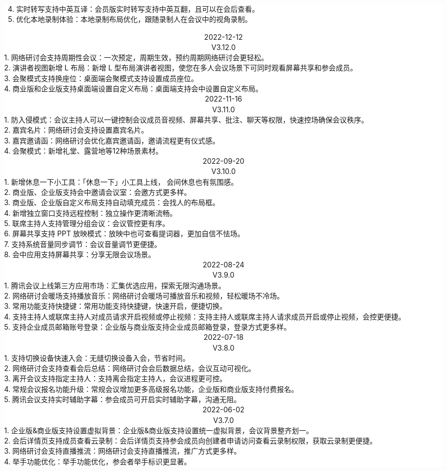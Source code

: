 4. 实时转写支持中英互译：会员版实时转写支持中英互翻，且可以在会后查看。<br>
5. 优化本地录制体验：本地录制布局优化，跟随录制人在会议中的视角录制。
</td>
<td><center>2022-12-12</center></td>
	</tr>
<tr>
<td><center>V3.12.0</center></td>
<td>
1. 网络研讨会支持周期性会议：一次预定，周期生效，预约周期网络研讨会更轻松。<br>
2. 演讲者视图新增 L 布局：新增 L 型布局演讲者视图，使您在多人会议场景下可同时观看屏幕共享和参会成员。<br>
3. 会聚模式支持换座位：桌面端会聚模式支持设置成员座位。<br>
4. 商业版和企业版支持桌面端设置自定义布局：桌面端支持会中设置自定义布局。</td>
<td><center>2022-11-16</center></td>
	</tr>
<tr>
<td><center>V3.11.0</center></td>
<td>
1. 防入侵模式：会议主持人可以一键控制会议成员音视频、屏幕共享、批注、聊天等权限，快速控场确保会议秩序。
<br>2. 嘉宾名片：网络研讨会支持设置嘉宾名片。
<br>3. 嘉宾邀请函：网络研讨会优化嘉宾邀请函，邀请流程更有仪式感。
<br>4. 会聚模式：新增礼堂、露营地等12种场景素材。
</td>
<td><center>2022-09-20</center></td>
	</tr>
<tr>
<td><center>V3.10.0</center></td>
<td>1. 新增休息一下小工具：「休息一下」小工具上线， 会间休息也有氛围感。  <br>
2. 商业版、企业版支持会中邀请会议室：会邀方式更多样。         <br>        
3. 商业版、企业版自定义布局支持自动填充成员：会找人的布局框。  <br>       
4. 新增独立窗口支持远程控制：独立操作更清晰流畅。       <br>              
5. 联席主持人支持管理分组会议：会议管控更有序。     <br>                  
6. 屏幕共享支持 PPT 放映模式：放映中也可查看提词器，更加自信不怯场。  <br>
7. 支持系统音量同步调节：会议音量调节更便捷。         <br>                
8. 会中应用支持屏幕共享：分享无限会议场景。                           </td>
<td><center>2022-08-24</center></td>
	</tr>
<tr>
		<td><center>V3.9.0</center></td>
		<td>
1. 腾讯会议上线第三方应用市场：汇集优选应用，探索无限沟通场景。<br>
2. 网络研讨会暖场支持播放音乐：网络研讨会暖场可播放音乐和视频，轻松暖场不冷场。<br>
3. 常用功能支持快捷键：常用功能支持快捷键，快速开启，便捷切换。<br>
4. 支持主持人或联席主持人对成员请求开启视频或停止视频：支持主持人或联席主持人请求成员开启或停止视频，会控更便捷。<br>
5. 支持企业成员邮箱账号登录：企业版与商业版支持企业成员邮箱登录，登录方式更多样。</td>
<td><center>2022-07-18</center></td>
	</tr>
<tr>
		<td><center>V3.8.0</center></td>
		<td>
1. 支持切换设备快速入会：无缝切换设备入会，节省时间。<br>
2. 网络研讨会支持查看会后总结：网络研讨会会后数据总结，会议互动可视化。<br>
3. 离开会议支持指定主持人：支持离会指定主持人，会议进程更可控。<br>
4. 常规会议报名功能升级：常规会议增加更多高级报名功能，企业版和商业版支持付费报名。<br>
5. 腾讯会议支持实时辅助字幕：参会成员可开启实时辅助字幕，沟通无阻。
		</td>
<td><center>2022-06-02</center></td>
	</tr>
<tr>
		<td><center>V3.7.0</center></td>
		<td>
1. 企业版&商业版支持设置虚拟背景：企业版&商业版支持设置统一虚拟背景，会议背景整齐划一。<br>
2. 会后详情页支持成员查看云录制：会后详情页支持参会成员向创建者申请访问查看云录制权限，获取云录制更便捷。<br>
3. 网络研讨会支持直播推流：网络研讨会支持直播推流，推广方式更多样。<br>
4. 举手功能优化：举手功能优化，参会者举手标识更显著。<br>